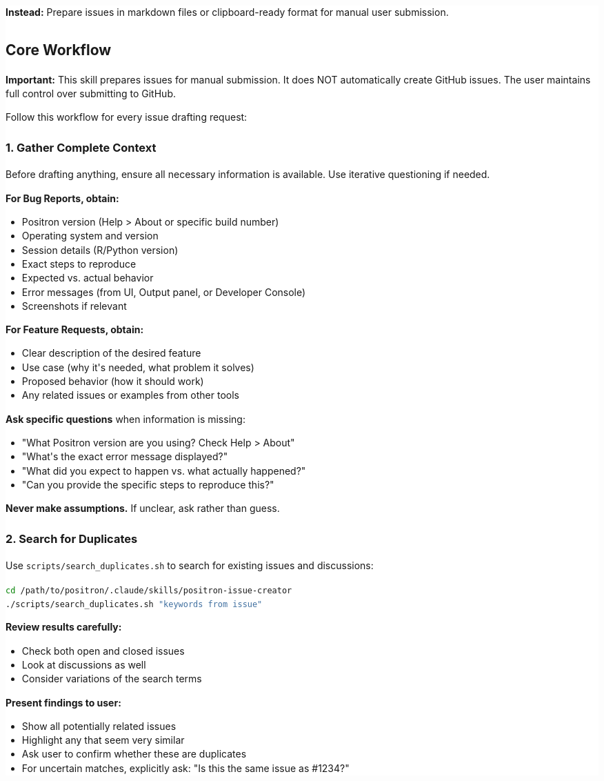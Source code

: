 **Instead:** Prepare issues in markdown files or clipboard-ready format for manual user submission.

## Core Workflow

**Important:** This skill prepares issues for manual submission. It does NOT automatically create GitHub issues. The user maintains full control over submitting to GitHub.

Follow this workflow for every issue drafting request:

### 1. Gather Complete Context

Before drafting anything, ensure all necessary information is available. Use iterative questioning if needed.

**For Bug Reports, obtain:**
- Positron version (Help > About or specific build number)
- Operating system and version
- Session details (R/Python version)
- Exact steps to reproduce
- Expected vs. actual behavior
- Error messages (from UI, Output panel, or Developer Console)
- Screenshots if relevant

**For Feature Requests, obtain:**
- Clear description of the desired feature
- Use case (why it's needed, what problem it solves)
- Proposed behavior (how it should work)
- Any related issues or examples from other tools

**Ask specific questions** when information is missing:
- "What Positron version are you using? Check Help > About"
- "What's the exact error message displayed?"
- "What did you expect to happen vs. what actually happened?"
- "Can you provide the specific steps to reproduce this?"

**Never make assumptions.** If unclear, ask rather than guess.

### 2. Search for Duplicates

Use `scripts/search_duplicates.sh` to search for existing issues and discussions:

```bash
cd /path/to/positron/.claude/skills/positron-issue-creator
./scripts/search_duplicates.sh "keywords from issue"
```

**Review results carefully:**
- Check both open and closed issues
- Look at discussions as well
- Consider variations of the search terms

**Present findings to user:**
- Show all potentially related issues
- Highlight any that seem very similar
- Ask user to confirm whether these are duplicates
- For uncertain matches, explicitly ask: "Is this the same issue as #1234?"
